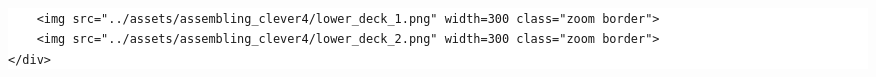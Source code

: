         <img src="../assets/assembling_clever4/lower_deck_1.png" width=300 class="zoom border">
        <img src="../assets/assembling_clever4/lower_deck_2.png" width=300 class="zoom border">
    </div>

